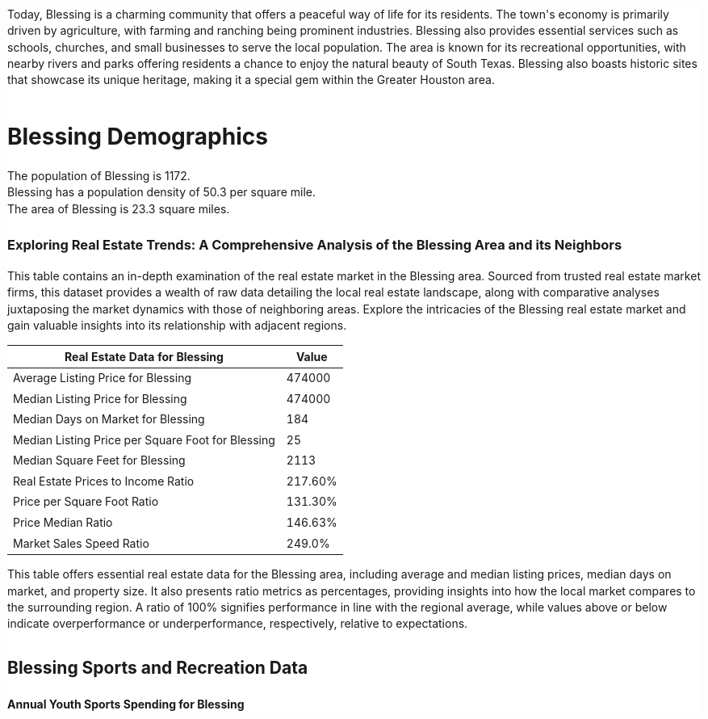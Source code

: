 Today, Blessing is a charming community that offers a peaceful way of life for its residents. The town's economy is primarily driven by agriculture, with farming and ranching being prominent industries. Blessing also provides essential services such as schools, churches, and small businesses to serve the local population. The area is known for its recreational opportunities, with nearby rivers and parks offering residents a chance to enjoy the natural beauty of South Texas. Blessing also boasts historic sites that showcase its unique heritage, making it a special gem within the Greater Houston area.

# Blessing Demographics

The population of Blessing is 1172.  
Blessing has a population density of 50.3 per square mile.  
The area of Blessing is 23.3 square miles.  

### Exploring Real Estate Trends: A Comprehensive Analysis of the Blessing Area and its Neighbors

This table contains an in-depth examination of the real estate market in the Blessing area. Sourced from trusted real estate market firms, this dataset provides a wealth of raw data detailing the local real estate landscape, along with comparative analyses juxtaposing the market dynamics with those of neighboring areas. Explore the intricacies of the Blessing real estate market and gain valuable insights into its relationship with adjacent regions.


| Real Estate Data for Blessing                       | Value    |
|------------------------------------------------|----------|
| Average Listing Price for Blessing               | 474000 |
| Median Listing Price for Blessing                | 474000 |
| Median Days on Market for Blessing               | 184 |
| Median Listing Price per Square Foot for Blessing| 25 |
| Median Square Feet for Blessing                  | 2113 |
| Real Estate Prices to Income Ratio           | 217.60% |
| Price per Square Foot Ratio                  | 131.30% |
| Price Median Ratio                           | 146.63% |
| Market Sales Speed Ratio                     | 249.0% |

This table offers essential real estate data for the Blessing area, including average and median listing prices, median days on market, and property size. It also presents ratio metrics as percentages, providing insights into how the local market compares to the surrounding region. A ratio of 100% signifies performance in line with the regional average, while values above or below indicate overperformance or underperformance, respectively, relative to expectations.

## Blessing Sports and Recreation Data

#### Annual Youth Sports Spending for Blessing
